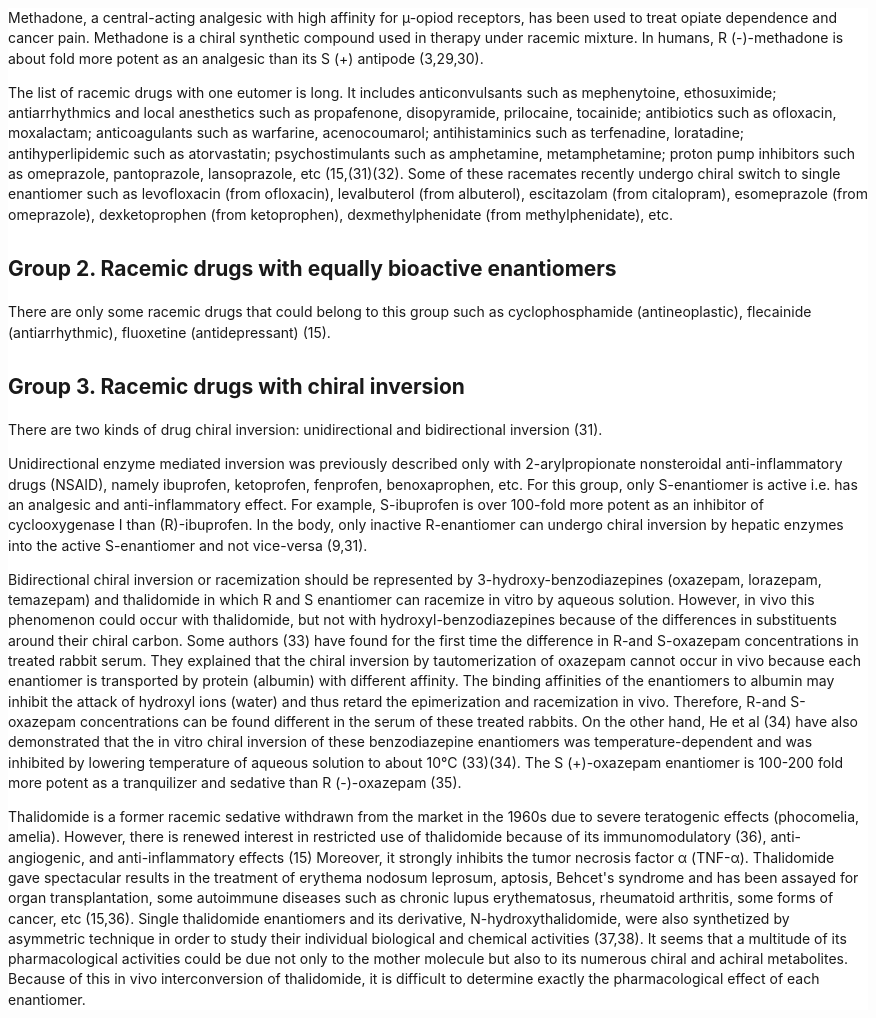 Methadone, a central-acting analgesic with high affinity for µ-opiod receptors, has been used to treat opiate dependence and cancer pain. Methadone is a chiral synthetic compound used in therapy under racemic mixture. In humans, R (-)-methadone is about  fold more potent as an analgesic than its S (+) antipode (3,29,30).

The list of racemic drugs with one eutomer is long. It includes anticonvulsants such as mephenytoine, ethosuximide; antiarrhythmics and local anesthetics such as propafenone, disopyramide, prilocaine, tocainide; antibiotics such as ofloxacin, moxalactam; anticoagulants such as warfarine, acenocoumarol; antihistaminics such as terfenadine, loratadine; antihyperlipidemic such as atorvastatin; psychostimulants such as amphetamine, metamphetamine; proton pump inhibitors such as omeprazole, pantoprazole, lansoprazole, etc (15,(31)(32). Some of these racemates recently undergo chiral switch to single enantiomer such as levofloxacin (from ofloxacin), levalbuterol (from albuterol), escitazolam (from citalopram), esomeprazole (from omeprazole), dexketoprophen (from ketoprophen), dexmethylphenidate (from methylphenidate), etc.


## Group 2. Racemic drugs with equally bioactive enantiomers

There are only some racemic drugs that could belong to this group such as cyclophosphamide (antineoplastic), flecainide (antiarrhythmic), fluoxetine (antidepressant) (15).


## Group 3. Racemic drugs with chiral inversion

There are two kinds of drug chiral inversion: unidirectional and bidirectional inversion (31).

Unidirectional enzyme mediated inversion was previously described only with 2-arylpropionate nonsteroidal anti-inflammatory drugs (NSAID), namely ibuprofen, ketoprofen, fenprofen, benoxaprophen, etc. For this group, only S-enantiomer is active i.e. has an analgesic and anti-inflammatory effect. For example, S-ibuprofen is over 100-fold more potent as an inhibitor of cyclooxygenase I than (R)-ibuprofen. In the body, only inactive R-enantiomer can undergo chiral inversion by hepatic enzymes into the active S-enantiomer and not vice-versa (9,31).

Bidirectional chiral inversion or racemization should be represented by 3-hydroxy-benzodiazepines (oxazepam, lorazepam, temazepam) and thalidomide in which R and S enantiomer can racemize in vitro by aqueous solution. However, in vivo this phenomenon could occur with thalidomide, but not with hydroxyl-benzodiazepines because of the differences in substituents around their chiral carbon. Some authors (33) have found for the first time the difference in R-and S-oxazepam concentrations in treated rabbit serum. They explained that the chiral inversion by tautomerization of oxazepam cannot occur in vivo because each enantiomer is transported by protein (albumin) with different affinity. The binding affinities of the enantiomers to albumin may inhibit the attack of hydroxyl ions (water) and thus retard the epimerization and racemization in vivo. Therefore, R-and S-oxazepam concentrations can be found different in the serum of these treated rabbits. On the other hand, He et al (34) have also demonstrated that the in vitro chiral inversion of these benzodiazepine enantiomers was temperature-dependent and was inhibited by lowering temperature of aqueous solution to about 10°C (33)(34). The S (+)-oxazepam enantiomer is 100-200 fold more potent as a tranquilizer and sedative than R (-)-oxazepam (35).

Thalidomide is a former racemic sedative withdrawn from the market in the 1960s due to severe teratogenic effects (phocomelia, amelia). However, there is renewed interest in restricted use of thalidomide because of its immunomodulatory (36), anti-angiogenic, and anti-inflammatory effects (15) Moreover, it strongly inhibits the tumor necrosis factor α (TNF-α). Thalidomide gave spectacular results in the treatment of erythema nodosum leprosum, aptosis, Behcet's syndrome and has been assayed for organ transplantation, some autoimmune diseases such as chronic lupus erythematosus, rheumatoid arthritis, some forms of cancer, etc (15,36). Single thalidomide enantiomers and its derivative, N-hydroxythalidomide, were also synthetized by asymmetric technique in order to study their individual biological and chemical activities (37,38). It seems that a multitude of its pharmacological activities could be due not only to the mother molecule but also to its numerous chiral and achiral metabolites. Because of this in vivo interconversion of thalidomide, it is difficult to determine exactly the pharmacological effect of each enantiomer.
